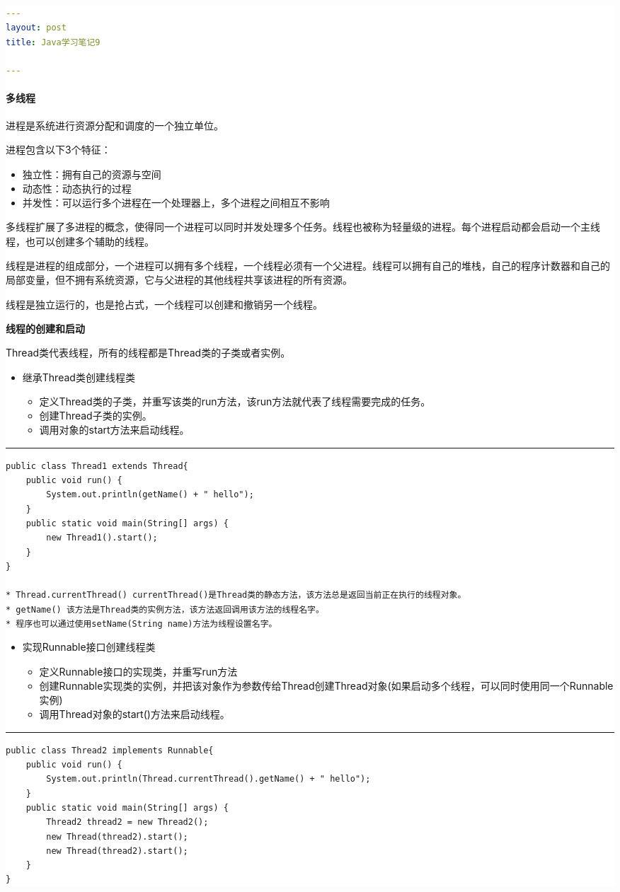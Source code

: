 ```yaml
---
layout: post
title: Java学习笔记9

---
```


#### 多线程

进程是系统进行资源分配和调度的一个独立单位。

进程包含以下3个特征：

* 独立性：拥有自己的资源与空间
* 动态性：动态执行的过程
* 并发性：可以运行多个进程在一个处理器上，多个进程之间相互不影响

多线程扩展了多进程的概念，使得同一个进程可以同时并发处理多个任务。线程也被称为轻量级的进程。每个进程启动都会启动一个主线程，也可以创建多个辅助的线程。

线程是进程的组成部分，一个进程可以拥有多个线程，一个线程必须有一个父进程。线程可以拥有自己的堆栈，自己的程序计数器和自己的局部变量，但不拥有系统资源，它与父进程的其他线程共享该进程的所有资源。

线程是独立运行的，也是抢占式，一个线程可以创建和撤销另一个线程。

**线程的创建和启动**

Thread类代表线程，所有的线程都是Thread类的子类或者实例。

* 继承Thread类创建线程类

	* 定义Thread类的子类，并重写该类的run方法，该run方法就代表了线程需要完成的任务。
	* 创建Thread子类的实例。
	* 调用对象的start方法来启动线程。

---
	
	public class Thread1 extends Thread{
		public void run() {
			System.out.println(getName() + " hello");
		}
		public static void main(String[] args) {
			new Thread1().start();
		}
	}
	
	* Thread.currentThread() currentThread()是Thread类的静态方法，该方法总是返回当前正在执行的线程对象。
	* getName() 该方法是Thread类的实例方法，该方法返回调用该方法的线程名字。
	* 程序也可以通过使用setName(String name)方法为线程设置名字。

* 实现Runnable接口创建线程类

	* 定义Runnable接口的实现类，并重写run方法
	* 创建Runnable实现类的实例，并把该对象作为参数传给Thread创建Thread对象(如果启动多个线程，可以同时使用同一个Runnable实例)
	* 调用Thread对象的start()方法来启动线程。

---
	
	public class Thread2 implements Runnable{
		public void run() {
			System.out.println(Thread.currentThread().getName() + " hello");
		}
		public static void main(String[] args) {
			Thread2 thread2 = new Thread2();
			new Thread(thread2).start();
			new Thread(thread2).start();
		}
	}
	